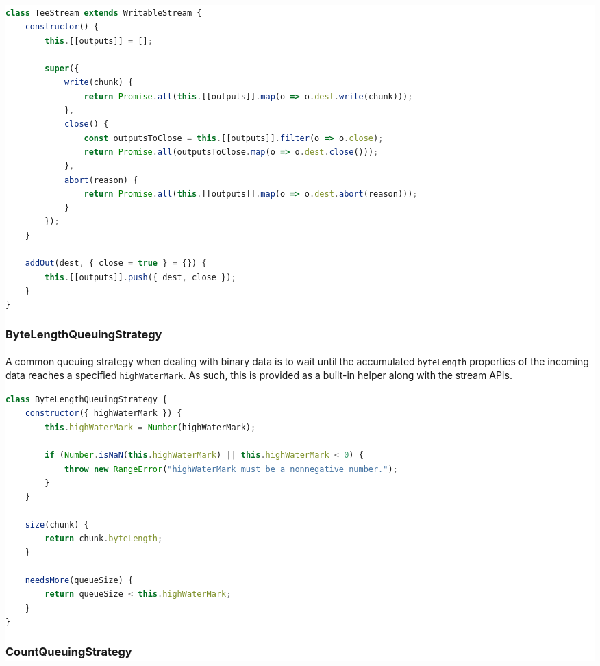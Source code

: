 ```js
class TeeStream extends WritableStream {
    constructor() {
        this.[[outputs]] = [];

        super({
            write(chunk) {
                return Promise.all(this.[[outputs]].map(o => o.dest.write(chunk)));
            },
            close() {
                const outputsToClose = this.[[outputs]].filter(o => o.close);
                return Promise.all(outputsToClose.map(o => o.dest.close()));
            },
            abort(reason) {
                return Promise.all(this.[[outputs]].map(o => o.dest.abort(reason)));
            }
        });
    }

    addOut(dest, { close = true } = {}) {
        this.[[outputs]].push({ dest, close });
    }
}
```

### ByteLengthQueuingStrategy

A common queuing strategy when dealing with binary data is to wait until the accumulated `byteLength` properties of the incoming data reaches a specified `highWaterMark`. As such, this is provided as a built-in helper along with the stream APIs.

```js
class ByteLengthQueuingStrategy {
    constructor({ highWaterMark }) {
        this.highWaterMark = Number(highWaterMark);

        if (Number.isNaN(this.highWaterMark) || this.highWaterMark < 0) {
            throw new RangeError("highWaterMark must be a nonnegative number.");
        }
    }

    size(chunk) {
        return chunk.byteLength;
    }

    needsMore(queueSize) {
        return queueSize < this.highWaterMark;
    }
}
```

### CountQueuingStrategy
